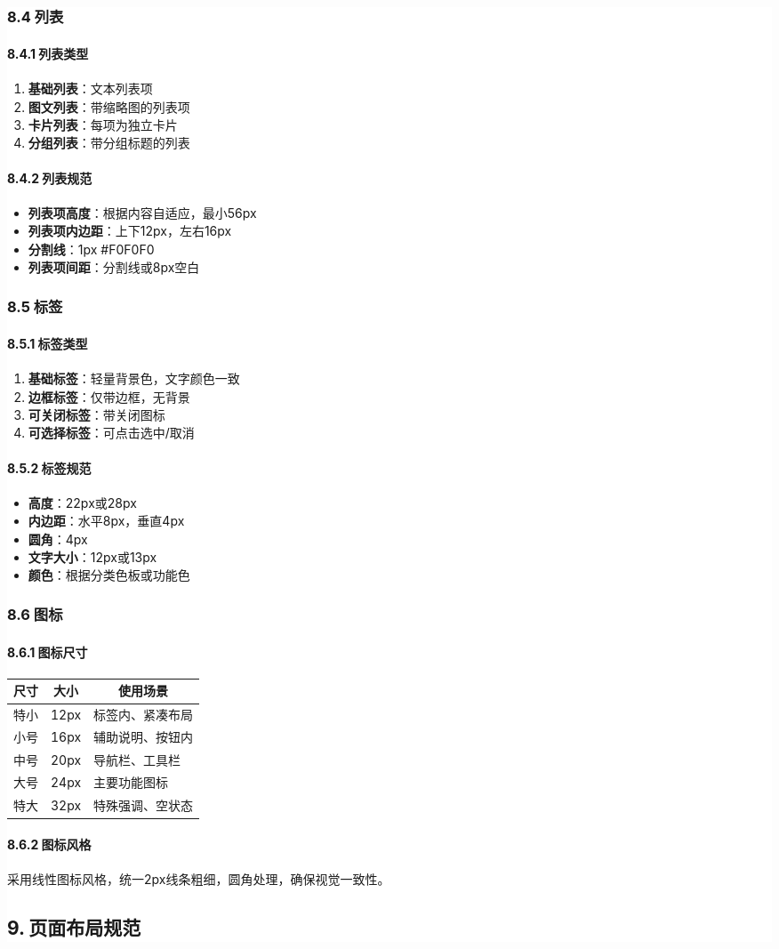 ### 8.4 列表

#### 8.4.1 列表类型

1. **基础列表**：文本列表项
2. **图文列表**：带缩略图的列表项
3. **卡片列表**：每项为独立卡片
4. **分组列表**：带分组标题的列表

#### 8.4.2 列表规范

- **列表项高度**：根据内容自适应，最小56px
- **列表项内边距**：上下12px，左右16px
- **分割线**：1px #F0F0F0
- **列表项间距**：分割线或8px空白

### 8.5 标签

#### 8.5.1 标签类型

1. **基础标签**：轻量背景色，文字颜色一致
2. **边框标签**：仅带边框，无背景
3. **可关闭标签**：带关闭图标
4. **可选择标签**：可点击选中/取消

#### 8.5.2 标签规范

- **高度**：22px或28px
- **内边距**：水平8px，垂直4px
- **圆角**：4px
- **文字大小**：12px或13px
- **颜色**：根据分类色板或功能色

### 8.6 图标

#### 8.6.1 图标尺寸

| 尺寸  | 大小   | 使用场景     |
| --- | ---- | -------- |
| 特小  | 12px | 标签内、紧凑布局 |
| 小号  | 16px | 辅助说明、按钮内 |
| 中号  | 20px | 导航栏、工具栏  |
| 大号  | 24px | 主要功能图标   |
| 特大  | 32px | 特殊强调、空状态 |

#### 8.6.2 图标风格

采用线性图标风格，统一2px线条粗细，圆角处理，确保视觉一致性。

## 9. 页面布局规范
